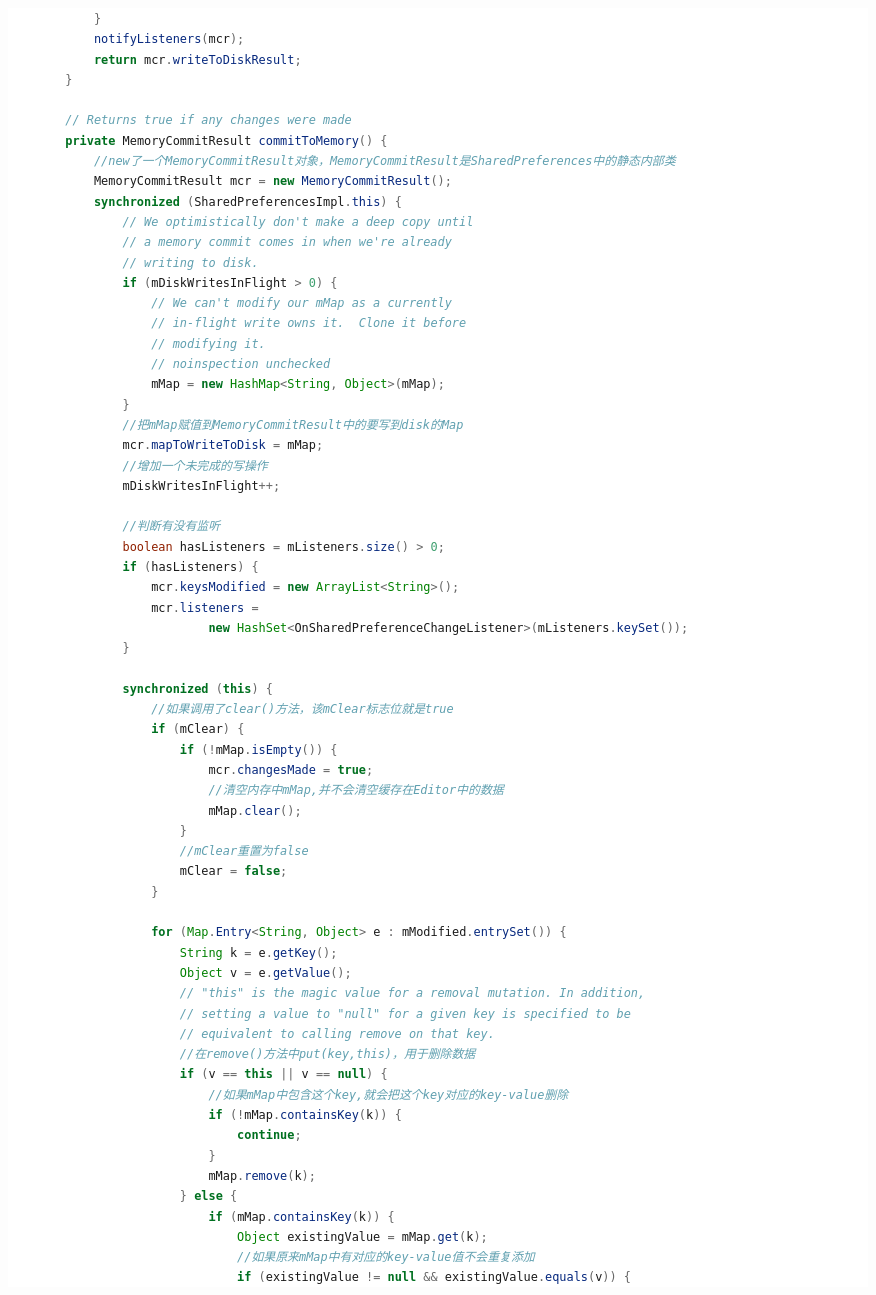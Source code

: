```java
            }
            notifyListeners(mcr);
            return mcr.writeToDiskResult;
        }
        
        // Returns true if any changes were made
        private MemoryCommitResult commitToMemory() {
            //new了一个MemoryCommitResult对象，MemoryCommitResult是SharedPreferences中的静态内部类
            MemoryCommitResult mcr = new MemoryCommitResult();
            synchronized (SharedPreferencesImpl.this) {
                // We optimistically don't make a deep copy until
                // a memory commit comes in when we're already
                // writing to disk.
                if (mDiskWritesInFlight > 0) {
                    // We can't modify our mMap as a currently
                    // in-flight write owns it.  Clone it before
                    // modifying it.
                    // noinspection unchecked
                    mMap = new HashMap<String, Object>(mMap);
                }
                //把mMap赋值到MemoryCommitResult中的要写到disk的Map
                mcr.mapToWriteToDisk = mMap;
                //增加一个未完成的写操作
                mDiskWritesInFlight++;

                //判断有没有监听
                boolean hasListeners = mListeners.size() > 0;
                if (hasListeners) {
                    mcr.keysModified = new ArrayList<String>();
                    mcr.listeners =
                            new HashSet<OnSharedPreferenceChangeListener>(mListeners.keySet());
                }

                synchronized (this) {
                    //如果调用了clear()方法，该mClear标志位就是true
                    if (mClear) {
                        if (!mMap.isEmpty()) {
                            mcr.changesMade = true;
                            //清空内存中mMap,并不会清空缓存在Editor中的数据
                            mMap.clear();
                        }
                        //mClear重置为false
                        mClear = false;
                    }

                    for (Map.Entry<String, Object> e : mModified.entrySet()) {
                        String k = e.getKey();
                        Object v = e.getValue();
                        // "this" is the magic value for a removal mutation. In addition,
                        // setting a value to "null" for a given key is specified to be
                        // equivalent to calling remove on that key.
                        //在remove()方法中put(key,this)，用于删除数据
                        if (v == this || v == null) {
                            //如果mMap中包含这个key,就会把这个key对应的key-value删除
                            if (!mMap.containsKey(k)) {
                                continue;
                            }
                            mMap.remove(k);
                        } else {
                            if (mMap.containsKey(k)) {
                                Object existingValue = mMap.get(k);
                                //如果原来mMap中有对应的key-value值不会重复添加
                                if (existingValue != null && existingValue.equals(v)) {
```